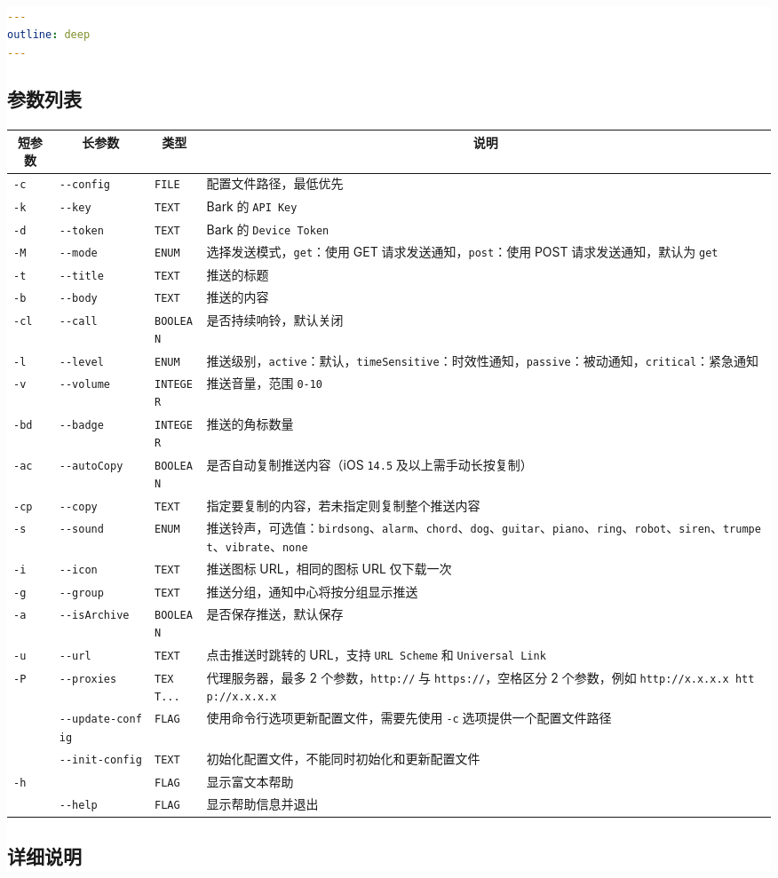 ```yaml
---
outline: deep
---
```


## 参数列表

| 短参数 | 长参数 | 类型 | 说明 |
| ------ | ------ | ---- | ---- |
| `-c`   | `--config` | `FILE` | 配置文件路径，最低优先 |
| `-k`   | `--key` | `TEXT` | Bark 的 `API Key` |
| `-d`   | `--token` | `TEXT` | Bark 的 `Device Token` |
| `-M`   | `--mode` | `ENUM` | 选择发送模式，`get`：使用 GET 请求发送通知，`post`：使用 POST 请求发送通知，默认为 `get` |
| `-t`   | `--title` | `TEXT` | 推送的标题 |
| `-b`   | `--body` | `TEXT` | 推送的内容 |
| `-cl`  | `--call` | `BOOLEAN` | 是否持续响铃，默认关闭 |
| `-l`   | `--level` | `ENUM` | 推送级别，`active`：默认，`timeSensitive`：时效性通知，`passive`：被动通知，`critical`：紧急通知 |
| `-v`   | `--volume` | `INTEGER` | 推送音量，范围 `0-10` |
| `-bd`  | `--badge` | `INTEGER` | 推送的角标数量 |
| `-ac`  | `--autoCopy` | `BOOLEAN` | 是否自动复制推送内容（iOS `14.5` 及以上需手动长按复制） |
| `-cp`  | `--copy` | `TEXT` | 指定要复制的内容，若未指定则复制整个推送内容 |
| `-s`   | `--sound` | `ENUM` | 推送铃声，可选值：`birdsong`、`alarm`、`chord`、`dog`、`guitar`、`piano`、`ring`、`robot`、`siren`、`trumpet`、`vibrate`、`none` |
| `-i`   | `--icon` | `TEXT` | 推送图标 URL，相同的图标 URL 仅下载一次 |
| `-g`   | `--group` | `TEXT` | 推送分组，通知中心将按分组显示推送 |
| `-a`   | `--isArchive` | `BOOLEAN` | 是否保存推送，默认保存 |
| `-u`   | `--url` | `TEXT` | 点击推送时跳转的 URL，支持 `URL Scheme` 和 `Universal Link` |
| `-P`   | `--proxies` | `TEXT...` | 代理服务器，最多 2 个参数，`http://` 与 `https://`，空格区分 2 个参数，例如 `http://x.x.x.x http://x.x.x.x` |
|        | `--update-config` | `FLAG` | 使用命令行选项更新配置文件，需要先使用 `-c` 选项提供一个配置文件路径 |
|        | `--init-config` | `TEXT` | 初始化配置文件，不能同时初始化和更新配置文件 |
| `-h`   |               | `FLAG` | 显示富文本帮助 |
|        | `--help`      | `FLAG` | 显示帮助信息并退出 |


## 详细说明

